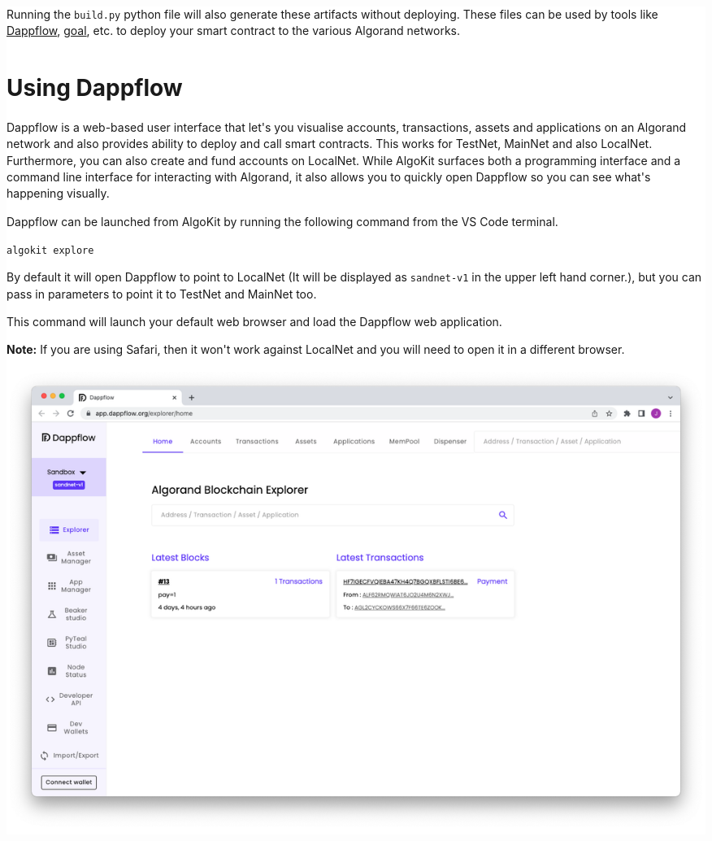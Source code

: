 Running the `build.py` python file will also generate these artifacts without deploying. These files can be used by tools like [Dappflow](https://dappflow.org/), [goal](https://developer.algorand.org/docs/clis/goal/goal/), etc. to deploy your smart contract to the various Algorand networks.

# Using Dappflow

Dappflow is a web-based user interface that let's you visualise accounts, transactions, assets and applications on an Algorand network and also provides ability to deploy and call smart contracts. This works for TestNet, MainNet and also LocalNet. Furthermore, you can also create and fund accounts on LocalNet. While AlgoKit surfaces both a programming interface and a command line interface for interacting with Algorand, it also allows you to quickly open Dappflow so you can see what's happening visually.

Dappflow can be launched from AlgoKit by running the following command from the VS Code terminal.

```shell
algokit explore
```

By default it will open Dappflow to point to LocalNet (It will be displayed as `sandnet-v1` in the upper left hand corner.), but you can pass in parameters to point it to TestNet and MainNet too.

This command will launch your default web browser and load the Dappflow web application.

**Note:** If you are using Safari, then it won't work against LocalNet and you will need to open it in a different browser.

![AlgoKit Dappflow](../imgs/dappflow1.png)
